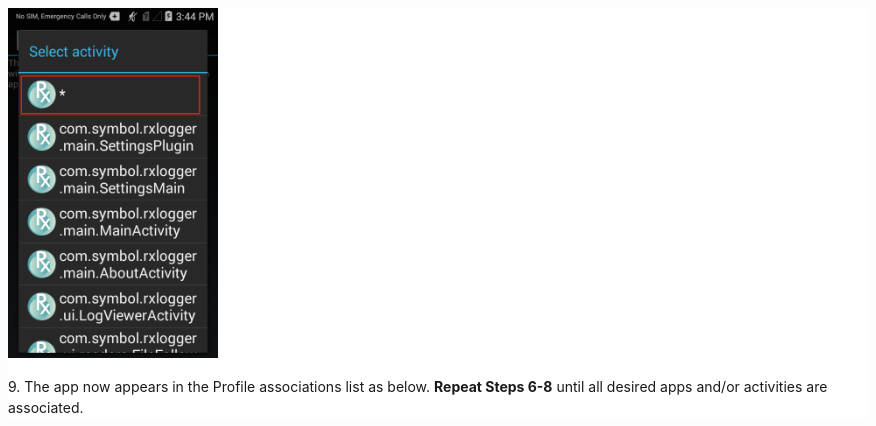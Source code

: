 <img style="height:350px" src="08_pick_asterisk.png"/>
<br></p>
<p>&#57;. The app now appears in the Profile associations list as below. <strong>Repeat Steps 6-8</strong> until all desired apps and/or activities are associated. 